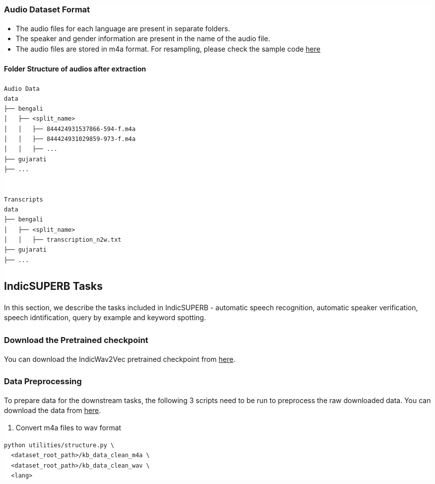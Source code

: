 ### Audio Dataset Format

- The audio files for each language are present in separate folders.
- The speaker and gender information are present in the name of the audio file.
- The audio files are stored in m4a format. For resampling, please check the sample code [here](https://github.com/AI4Bharat/IndicWav2Vec/tree/main/data_prep_scripts/ft_scripts)


#### Folder Structure of audios after extraction

```
Audio Data
data
├── bengali
│   ├── <split_name>
│   │   ├── 844424931537866-594-f.m4a
│   │   ├── 844424931029859-973-f.m4a
│   │   ├── ...
├── gujarati
├── ...


Transcripts
data
├── bengali
│   ├── <split_name>
│   │   ├── transcription_n2w.txt
├── gujarati
├── ...
```

## IndicSUPERB Tasks

In this section, we describe the tasks included in IndicSUPERB - automatic speech recognition, automatic speaker verification, speech idntification, query by example and keyword spotting.

### Download the Pretrained checkpoint

You can download the IndicWav2Vec pretrained checkpoint from [here](https://indic-asr-public.objectstore.e2enetworks.net/checkpoints/indicw2v/indicw2v_pretrained.pt).

### Data Preprocessing

To prepare data for the downstream tasks, the following 3 scripts need to be run to preprocess the raw downloaded data. You can download the data from [here](#downloads).

1. Convert m4a files to wav format
```
python utilities/structure.py \
  <dataset_root_path>/kb_data_clean_m4a \
  <dataset_root_path>/kb_data_clean_wav \
  <lang>
```
